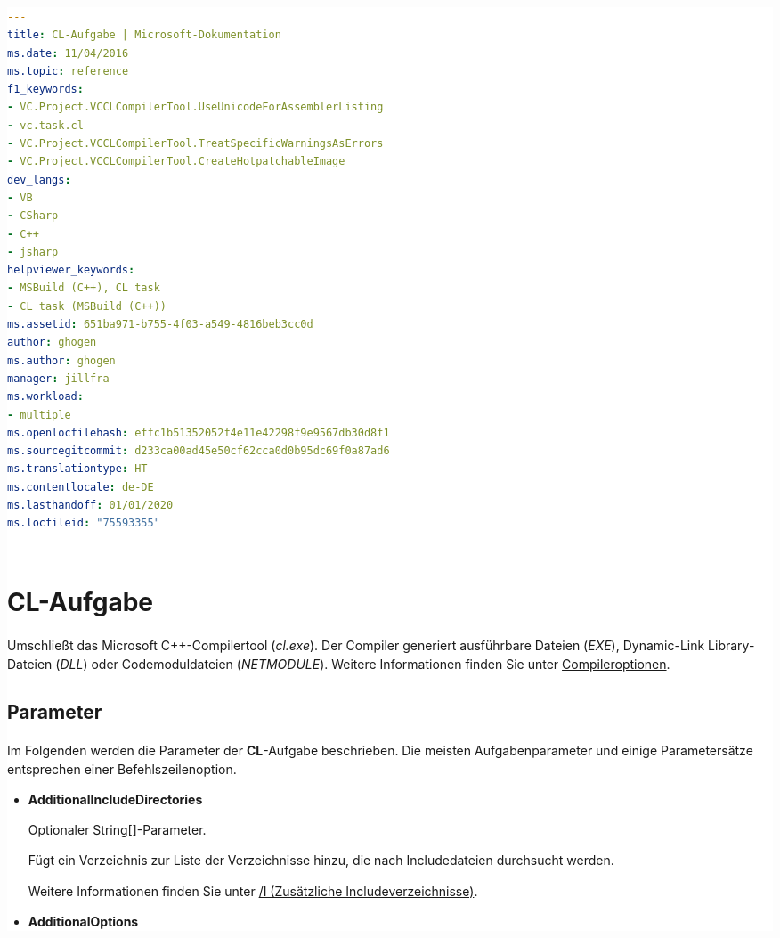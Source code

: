 ```yaml
---
title: CL-Aufgabe | Microsoft-Dokumentation
ms.date: 11/04/2016
ms.topic: reference
f1_keywords:
- VC.Project.VCCLCompilerTool.UseUnicodeForAssemblerListing
- vc.task.cl
- VC.Project.VCCLCompilerTool.TreatSpecificWarningsAsErrors
- VC.Project.VCCLCompilerTool.CreateHotpatchableImage
dev_langs:
- VB
- CSharp
- C++
- jsharp
helpviewer_keywords:
- MSBuild (C++), CL task
- CL task (MSBuild (C++))
ms.assetid: 651ba971-b755-4f03-a549-4816beb3cc0d
author: ghogen
ms.author: ghogen
manager: jillfra
ms.workload:
- multiple
ms.openlocfilehash: effc1b51352052f4e11e42298f9e9567db30d8f1
ms.sourcegitcommit: d233ca00ad45e50cf62cca0d0b95dc69f0a87ad6
ms.translationtype: HT
ms.contentlocale: de-DE
ms.lasthandoff: 01/01/2020
ms.locfileid: "75593355"
---
```

# <a name="cl-task"></a>CL-Aufgabe
Umschließt das Microsoft C++-Compilertool (*cl.exe*). Der Compiler generiert ausführbare Dateien (*EXE*), Dynamic-Link Library-Dateien (*DLL*) oder Codemoduldateien (*NETMODULE*). Weitere Informationen finden Sie unter [Compileroptionen](/cpp/build/reference/compiler-options).

## <a name="parameters"></a>Parameter
 Im Folgenden werden die Parameter der **CL**-Aufgabe beschrieben. Die meisten Aufgabenparameter und einige Parametersätze entsprechen einer Befehlszeilenoption.

- **AdditionalIncludeDirectories**

   Optionaler String[]-Parameter.

   Fügt ein Verzeichnis zur Liste der Verzeichnisse hinzu, die nach Includedateien durchsucht werden.

   Weitere Informationen finden Sie unter [/I (Zusätzliche Includeverzeichnisse)](/cpp/build/reference/i-additional-include-directories).

- **AdditionalOptions**
